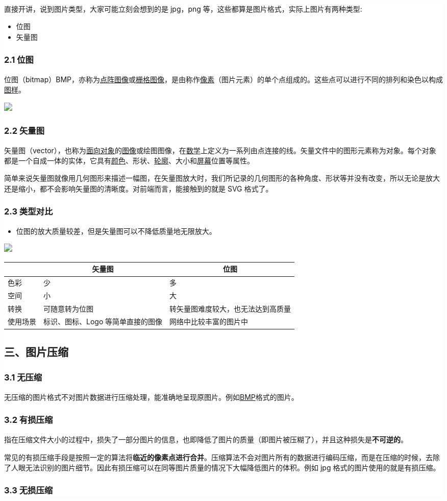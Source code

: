 直接开讲，说到图片类型，大家可能立刻会想到的是 jpg，png 等，这些都算是图片格式，实际上图片有两种类型:

- 位图
- 矢量图

### 2.1 位图

位图（bitmap）BMP，亦称为[点阵图像](https://baike.baidu.com/item/点阵图像)或[栅格图像](https://baike.baidu.com/item/栅格图像/10602114)，是由称作[像素](https://baike.baidu.com/item/像素/95084)（图片元素）的单个点组成的。这些点可以进行不同的排列和染色以构成[图样](https://baike.baidu.com/item/图样/63558)。

![](https://p3-juejin.byteimg.com/tos-cn-i-k3u1fbpfcp/dfa5df10dac84c2f806347b450d3cfda~tplv-k3u1fbpfcp-zoom-1.image)

### 2.2 矢量图

矢量图（vector），也称为[面向对象](https://baike.baidu.com/item/面向对象)的[图像](https://baike.baidu.com/item/图像)或绘图图像，在[数学](https://baike.baidu.com/item/数学/107037)上定义为一系列由点连接的线。矢量文件中的图形元素称为对象。每个对象都是一个自成一体的实体，它具有[颜色](https://baike.baidu.com/item/颜色/5014)、形状、[轮廓](https://baike.baidu.com/item/轮廓/4155218)、大小和[屏幕](https://baike.baidu.com/item/屏幕/3750314)位置等属性。

简单来说矢量图就像用几何图形来描述一幅图，在矢量图放大时，我们所记录的几何图形的各种角度、形状等并没有改变，所以无论是放大还是缩小，都不会影响矢量图的清晰度。对前端而言，能接触到的就是 SVG 格式了。

### 2.3 类型对比

- 位图的放大质量较差，但是矢量图可以不降低质量地无限放大。

![](https://p3-juejin.byteimg.com/tos-cn-i-k3u1fbpfcp/9aa94f82a4014f9db2c7e6a5981c2b6d~tplv-k3u1fbpfcp-zoom-1.image)

|          | 矢量图                            | 位图                               |
| -------- | --------------------------------- | ---------------------------------- |
| 色彩     | 少                                | 多                                 |
| 空间     | 小                                | 大                                 |
| 转换     | 可随意转为位图                    | 转矢量图难度较大，也无法达到高质量 |
| 使用场景 | 标识、图标、Logo 等简单直接的图像 | 网络中比较丰富的图片中             |

## 三、图片压缩

### 3.1 无压缩

无压缩的图片格式不对图片数据进行压缩处理，能准确地呈现原图片。例如[BMP](https://baike.baidu.com/item/BMP格式/3427000?fr=aladdin)格式的图片。

### 3.2 有损压缩

指在压缩文件大小的过程中，损失了一部分图片的信息，也即降低了图片的质量（即图片被压糊了），并且这种损失是**不可逆的**。

常见的有损压缩手段是按照一定的算法将**临近的像素点进行合并**。压缩算法不会对图片所有的数据进行编码压缩，而是在压缩的时候，去除了人眼无法识别的图片细节。因此有损压缩可以在同等图片质量的情况下大幅降低图片的体积。例如 jpg 格式的图片使用的就是有损压缩。

### 3.3 无损压缩
